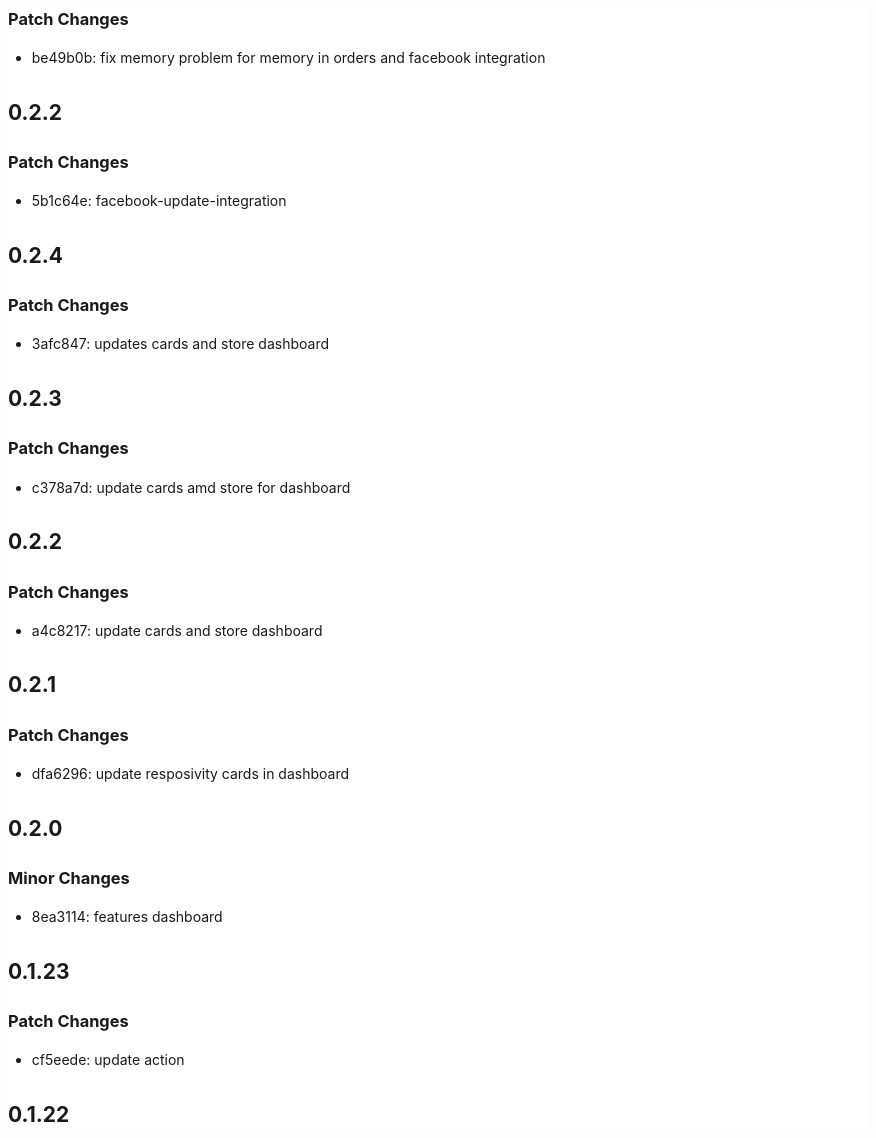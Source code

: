 ### Patch Changes

- be49b0b: fix memory problem for memory in orders and facebook integration

## 0.2.2

### Patch Changes

- 5b1c64e: facebook-update-integration

## 0.2.4

### Patch Changes

- 3afc847: updates cards and store dashboard

## 0.2.3

### Patch Changes

- c378a7d: update cards amd store for dashboard

## 0.2.2

### Patch Changes

- a4c8217: update cards and store dashboard

## 0.2.1

### Patch Changes

- dfa6296: update resposivity cards in dashboard

## 0.2.0

### Minor Changes

- 8ea3114: features dashboard

## 0.1.23

### Patch Changes

- cf5eede: update action

## 0.1.22
